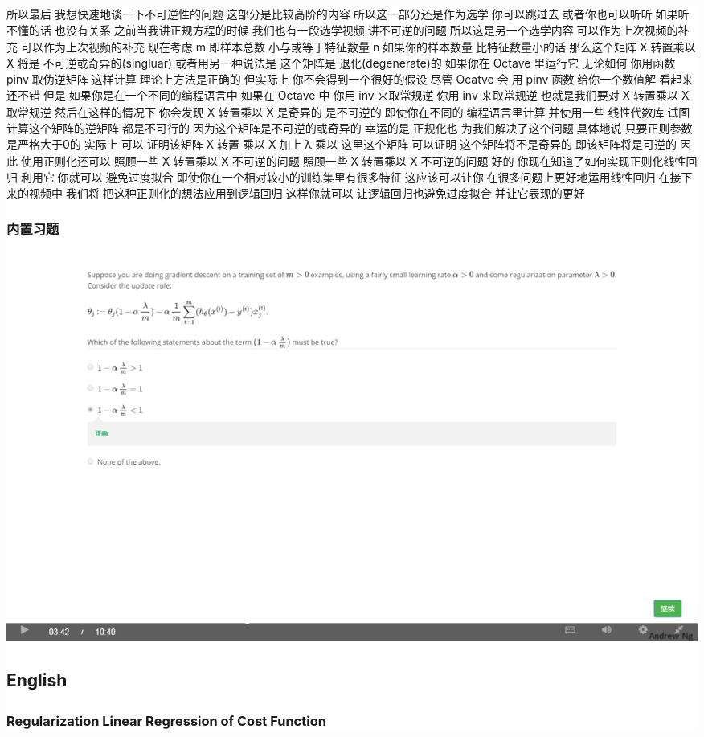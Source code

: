 所以最后 我想快速地谈一下不可逆性的问题 这部分是比较高阶的内容 所以这一部分还是作为选学 你可以跳过去 或者你也可以听听 如果听不懂的话 也没有关系 之前当我讲正规方程的时候 我们也有一段选学视频 讲不可逆的问题 所以这是另一个选学内容 可以作为上次视频的补充 可以作为上次视频的补充 现在考虑 m 即样本总数 小与或等于特征数量 n 如果你的样本数量 比特征数量小的话 那么这个矩阵 X 转置乘以 X 将是 不可逆或奇异的(singluar)  或者用另一种说法是 这个矩阵是 退化(degenerate)的 如果你在 Octave 里运行它 无论如何 你用函数 pinv 取伪逆矩阵 这样计算 理论上方法是正确的 但实际上 你不会得到一个很好的假设 尽管 Ocatve 会 用 pinv 函数 给你一个数值解 看起来还不错 但是 如果你是在一个不同的编程语言中 如果在 Octave 中 你用 inv 来取常规逆 你用 inv 来取常规逆 也就是我们要对 X 转置乘以 X 取常规逆 然后在这样的情况下 你会发现 X 转置乘以 X 是奇异的 是不可逆的 即使你在不同的 编程语言里计算 并使用一些 线性代数库 试图计算这个矩阵的逆矩阵 都是不可行的 因为这个矩阵是不可逆的或奇异的 幸运的是 正规化也 为我们解决了这个问题 具体地说 只要正则参数是严格大于0的 实际上 可以 证明该矩阵 X 转置 乘以 X 加上 λ 乘以 这里这个矩阵 可以证明 这个矩阵将不是奇异的 即该矩阵将是可逆的 因此 使用正则化还可以 照顾一些 X 转置乘以 X 不可逆的问题 照顾一些 X 转置乘以 X 不可逆的问题 好的 你现在知道了如何实现正则化线性回归 利用它 你就可以 避免过度拟合 即使你在一个相对较小的训练集里有很多特征 这应该可以让你 在很多问题上更好地运用线性回归 在接下来的视频中 我们将 把这种正则化的想法应用到逻辑回归 这样你就可以 让逻辑回归也避免过度拟合 并让它表现的更好
### 内置习题
![内置习题_正规化参数过大的影响](amWiki/images/001/03-Week3/2-Regularization/18-内置习题_线性回归正则化.jpg)
## English
### Regularization Linear Regression of Cost Function